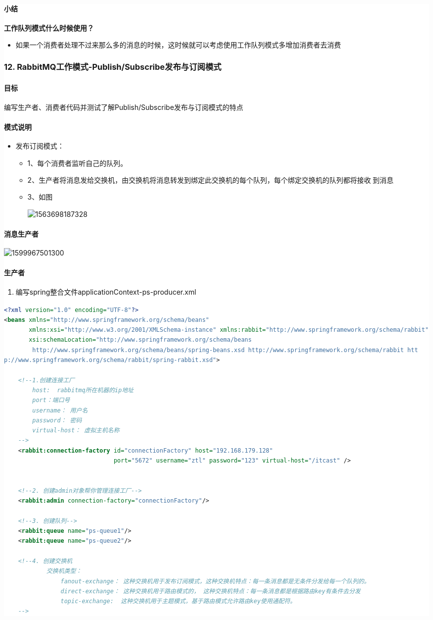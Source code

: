 #### 小结

**工作队列模式什么时候使用？** 

- 如果一个消费者处理不过来那么多的消息的时候，这时候就可以考虑使用工作队列模式多增加消费者去消费





### 12. RabbitMQ工作模式-Publish/Subscribe发布与订阅模式

#### 目标

编写生产者、消费者代码并测试了解Publish/Subscribe发布与订阅模式的特点

#### 模式说明

* 发布订阅模式：

  * 1、每个消费者监听自己的队列。

  * 2、生产者将消息发给交换机，由交换机将消息转发到绑定此交换机的每个队列，每个绑定交换机的队列都将接收 到消息

  * 3、如图

    ![1563698187328](SaaS-Export-14.assets/1563698187328.png)

#### 消息生产者

![1599967501300](SaaS-Export-14.assets/1599967501300.png)

#### 生产者

1. 编写spring整合文件applicationContext-ps-producer.xml

```xml
<?xml version="1.0" encoding="UTF-8"?>
<beans xmlns="http://www.springframework.org/schema/beans"
       xmlns:xsi="http://www.w3.org/2001/XMLSchema-instance" xmlns:rabbit="http://www.springframework.org/schema/rabbit"
       xsi:schemaLocation="http://www.springframework.org/schema/beans
        http://www.springframework.org/schema/beans/spring-beans.xsd http://www.springframework.org/schema/rabbit http://www.springframework.org/schema/rabbit/spring-rabbit.xsd">

    <!--1.创建连接工厂
        host:  rabbitmq所在机器的ip地址
        port：端口号
        username： 用户名
        password： 密码
        virtual-host： 虚拟主机名称
    -->
    <rabbit:connection-factory id="connectionFactory" host="192.168.179.128"
                               port="5672" username="ztl" password="123" virtual-host="/itcast" />


    <!--2. 创建admin对象帮你管理连接工厂-->
    <rabbit:admin connection-factory="connectionFactory"/>

    <!--3. 创建队列-->
    <rabbit:queue name="ps-queue1"/>
    <rabbit:queue name="ps-queue2"/>

    <!--4. 创建交换机
            交换机类型：
                fanout-exchange： 这种交换机用于发布订阅模式，这种交换机特点：每一条消息都是无条件分发给每一个队列的。
                direct-exchange： 这种交换机用于路由模式的， 这种交换机特点：每一条消息都是根据路由key有条件去分发
                topic-exchange:  这种交换机用于主题模式，基于路由模式允许路由key使用通配符。
    -->
```